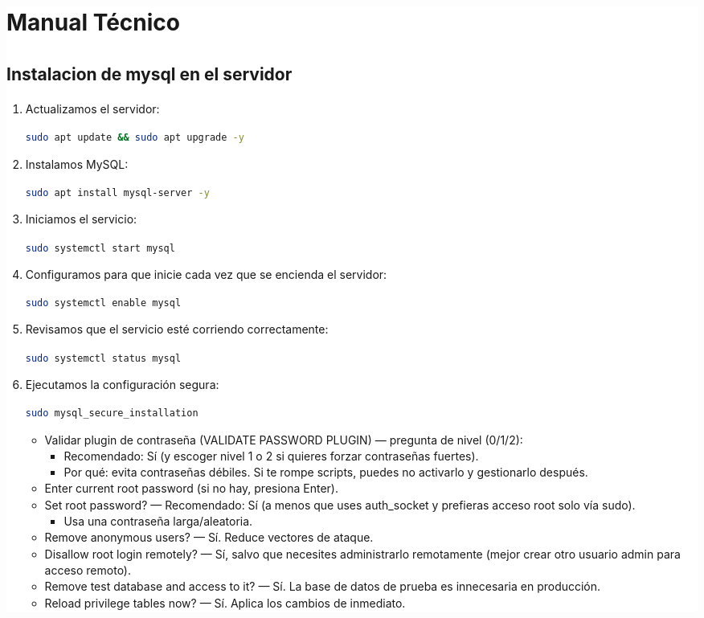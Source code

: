 
# Manual Técnico

## Instalacion de mysql en el servidor

1. Actualizamos el servidor:

    ```bash
    sudo apt update && sudo apt upgrade -y
    ```

2. Instalamos MySQL:

    ```bash
    sudo apt install mysql-server -y
    ```

3. Iniciamos el servicio:

    ```bash
    sudo systemctl start mysql
    ```

4. Configuramos para que inicie cada vez que se encienda el servidor:

    ```bash
    sudo systemctl enable mysql
    ```

5. Revisamos que el servicio esté corriendo correctamente:

    ```bash
    sudo systemctl status mysql
    ```

6. Ejecutamos la configuración segura:

    ```bash
    sudo mysql_secure_installation
    ```

    - Validar plugin de contraseña (VALIDATE PASSWORD PLUGIN) — pregunta de nivel (0/1/2):
        - Recomendado: Sí (y escoger nivel 1 o 2 si quieres forzar contraseñas fuertes).
        - Por qué: evita contraseñas débiles. Si te rompe scripts, puedes no activarlo y gestionarlo después.
    - Enter current root password (si no hay, presiona Enter).
    - Set root password? — Recomendado: Sí (a menos que uses auth_socket y prefieras acceso root solo vía sudo).
        - Usa una contraseña larga/aleatoria.
    - Remove anonymous users? — Sí. Reduce vectores de ataque.
    - Disallow root login remotely? — Sí, salvo que necesites administrarlo remotamente (mejor crear otro usuario admin para acceso remoto).
    - Remove test database and access to it? — Sí. La base de datos de prueba es innecesaria en producción.
    - Reload privilege tables now? — Sí. Aplica los cambios de inmediato.
